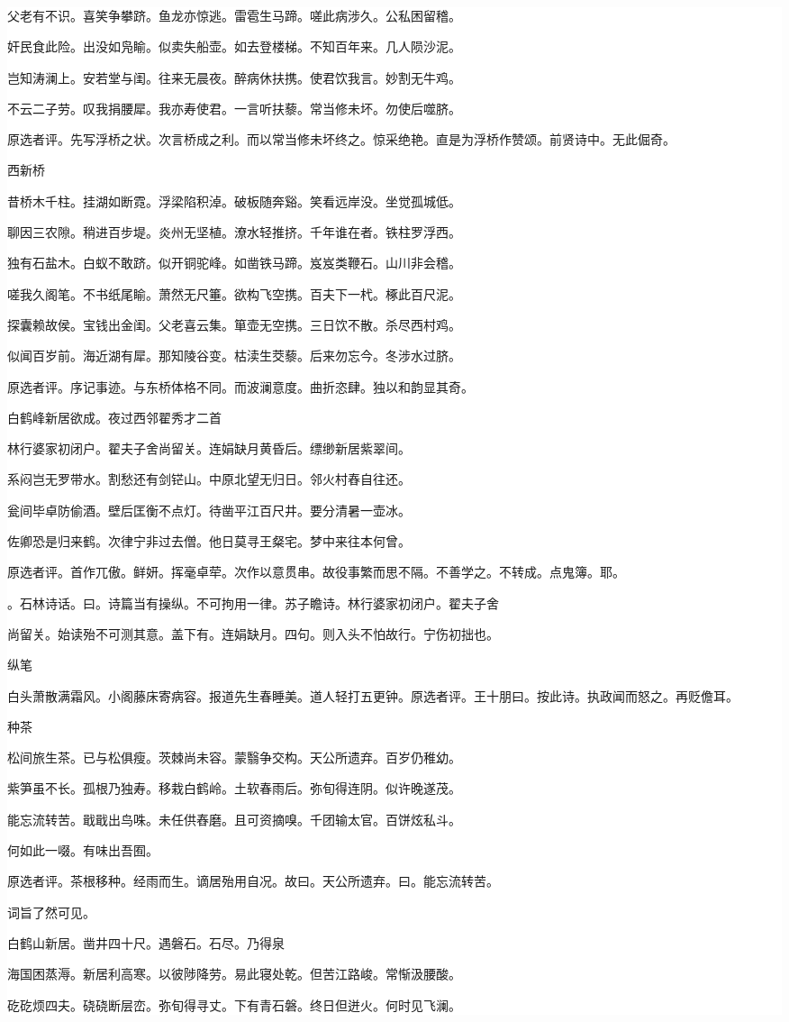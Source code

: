 父老有不识。喜笑争攀跻。鱼龙亦惊逃。雷雹生马蹄。嗟此病涉久。公私困留稽。  

奸民食此险。出没如凫睮。似卖失船壶。如去登楼梯。不知百年来。几人陨沙泥。  

岂知涛澜上。安若堂与闺。往来无晨夜。醉病休扶携。使君饮我言。妙割无牛鸡。  

不云二子劳。叹我捐腰犀。我亦寿使君。一言听扶藜。常当修未坏。勿使后噬脐。  

原选者评。先写浮桥之状。次言桥成之利。而以常当修未坏终之。惊采绝艳。直是为浮桥作赞颂。前贤诗中。无此倔奇。  

西新桥  

昔桥木千柱。挂湖如断霓。浮梁陷积淖。破板随奔谿。笑看远岸没。坐觉孤城低。  

聊因三农隙。稍进百步堤。炎州无坚植。潦水轻推挤。千年谁在者。铁柱罗浮西。  

独有石盐木。白蚁不敢跻。似开铜驼峰。如凿铁马蹄。岌岌类鞭石。山川非会稽。  

嗟我久阁笔。不书纸尾睮。萧然无尺箠。欲构飞空携。百夫下一杙。椓此百尺泥。  

探囊赖故侯。宝钱出金闺。父老喜云集。箪壶无空携。三日饮不散。杀尽西村鸡。  

似闻百岁前。海近湖有犀。那知陵谷变。枯渎生茭藜。后来勿忘今。冬涉水过脐。  

原选者评。序记事迹。与东桥体格不同。而波澜意度。曲折恣肆。独以和韵显其奇。  

白鹤峰新居欲成。夜过西邻翟秀才二首  

林行婆家初闭户。翟夫子舍尚留关。连娟缺月黄昏后。缥缈新居紫翠间。  

系闷岂无罗带水。割愁还有剑铓山。中原北望无归日。邻火村舂自往还。  

瓮间毕卓防偷酒。壁后匡衡不点灯。待凿平江百尺井。要分清暑一壶冰。  

佐卿恐是归来鹤。次律宁非过去僧。他日莫寻王粲宅。梦中来往本何曾。  

原选者评。首作兀傲。鲜妍。挥毫卓荦。次作以意贯串。故役事繁而思不隔。不善学之。不转成。点鬼簿。耶。  

。石林诗话。曰。诗篇当有操纵。不可拘用一律。苏子瞻诗。林行婆家初闭户。翟夫子舍  

尚留关。始读殆不可测其意。盖下有。连娟缺月。四句。则入头不怕故行。宁伤初拙也。  

纵笔  

白头萧散满霜风。小阁藤床寄病容。报道先生春睡美。道人轻打五更钟。原选者评。王十朋曰。按此诗。执政闻而怒之。再贬儋耳。  

种茶  

松间旅生茶。已与松俱瘦。茨棘尚未容。蒙翳争交构。天公所遗弃。百岁仍稚幼。  

紫笋虽不长。孤根乃独寿。移栽白鹤岭。土软春雨后。弥旬得连阴。似许晚遂茂。  

能忘流转苦。戢戢出鸟咮。未任供舂磨。且可资摘嗅。千团输太官。百饼炫私斗。  

何如此一啜。有味出吾囿。  

原选者评。茶根移种。经雨而生。谪居殆用自况。故曰。天公所遗弃。曰。能忘流转苦。  

词旨了然可见。  

白鹤山新居。凿井四十尺。遇磐石。石尽。乃得泉  

海国困蒸溽。新居利高寒。以彼陟降劳。易此寝处乾。但苦江路峻。常惭汲腰酸。  

矻矻烦四夫。硗硗断层峦。弥旬得寻丈。下有青石磐。终日但迸火。何时见飞澜。  
